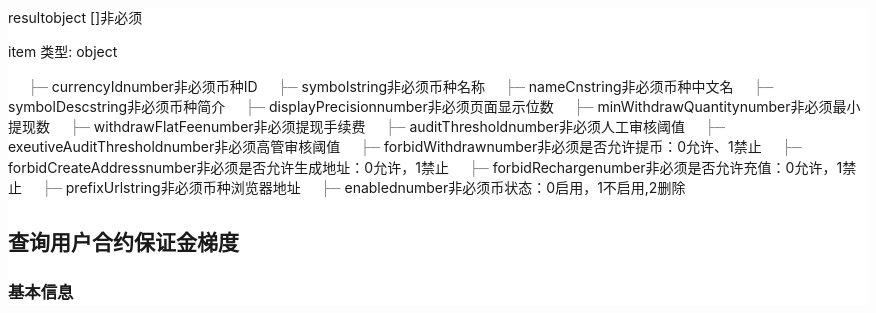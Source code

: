   </thead><tbody className="ant-table-tbody"><tr key=0-0><td key=0><span style="padding-left: 0px"><span style="color: #8c8a8a"></span> result</span></td><td key=1><span>object []</span></td><td key=2>非必须</td><td key=3></td><td key=4><span style="white-space: pre-wrap"></span></td><td key=5><p key=3><span style="font-weight: '700'">item 类型: </span><span>object</span></p></td></tr><tr key=0-0-0><td key=0><span style="padding-left: 20px"><span style="color: #8c8a8a">├─</span> currencyId</span></td><td key=1><span>number</span></td><td key=2>非必须</td><td key=3></td><td key=4><span style="white-space: pre-wrap">币种ID</span></td><td key=5></td></tr><tr key=0-0-1><td key=0><span style="padding-left: 20px"><span style="color: #8c8a8a">├─</span> symbol</span></td><td key=1><span>string</span></td><td key=2>非必须</td><td key=3></td><td key=4><span style="white-space: pre-wrap">币种名称</span></td><td key=5></td></tr><tr key=0-0-2><td key=0><span style="padding-left: 20px"><span style="color: #8c8a8a">├─</span> nameCn</span></td><td key=1><span>string</span></td><td key=2>非必须</td><td key=3></td><td key=4><span style="white-space: pre-wrap">币种中文名</span></td><td key=5></td></tr><tr key=0-0-3><td key=0><span style="padding-left: 20px"><span style="color: #8c8a8a">├─</span> symbolDesc</span></td><td key=1><span>string</span></td><td key=2>非必须</td><td key=3></td><td key=4><span style="white-space: pre-wrap">币种简介</span></td><td key=5></td></tr><tr key=0-0-4><td key=0><span style="padding-left: 20px"><span style="color: #8c8a8a">├─</span> displayPrecision</span></td><td key=1><span>number</span></td><td key=2>非必须</td><td key=3></td><td key=4><span style="white-space: pre-wrap">页面显示位数</span></td><td key=5></td></tr><tr key=0-0-5><td key=0><span style="padding-left: 20px"><span style="color: #8c8a8a">├─</span> minWithdrawQuantity</span></td><td key=1><span>number</span></td><td key=2>非必须</td><td key=3></td><td key=4><span style="white-space: pre-wrap">最小提现数</span></td><td key=5></td></tr><tr key=0-0-6><td key=0><span style="padding-left: 20px"><span style="color: #8c8a8a">├─</span> withdrawFlatFee</span></td><td key=1><span>number</span></td><td key=2>非必须</td><td key=3></td><td key=4><span style="white-space: pre-wrap">提现手续费</span></td><td key=5></td></tr><tr key=0-0-7><td key=0><span style="padding-left: 20px"><span style="color: #8c8a8a">├─</span> auditThreshold</span></td><td key=1><span>number</span></td><td key=2>非必须</td><td key=3></td><td key=4><span style="white-space: pre-wrap">人工审核阈值</span></td><td key=5></td></tr><tr key=0-0-8><td key=0><span style="padding-left: 20px"><span style="color: #8c8a8a">├─</span> exeutiveAuditThreshold</span></td><td key=1><span>number</span></td><td key=2>非必须</td><td key=3></td><td key=4><span style="white-space: pre-wrap">高管审核阈值</span></td><td key=5></td></tr><tr key=0-0-9><td key=0><span style="padding-left: 20px"><span style="color: #8c8a8a">├─</span> forbidWithdraw</span></td><td key=1><span>number</span></td><td key=2>非必须</td><td key=3></td><td key=4><span style="white-space: pre-wrap">是否允许提币：0允许、1禁止</span></td><td key=5></td></tr><tr key=0-0-10><td key=0><span style="padding-left: 20px"><span style="color: #8c8a8a">├─</span> forbidCreateAddress</span></td><td key=1><span>number</span></td><td key=2>非必须</td><td key=3></td><td key=4><span style="white-space: pre-wrap">是否允许生成地址：0允许，1禁止</span></td><td key=5></td></tr><tr key=0-0-11><td key=0><span style="padding-left: 20px"><span style="color: #8c8a8a">├─</span> forbidRecharge</span></td><td key=1><span>number</span></td><td key=2>非必须</td><td key=3></td><td key=4><span style="white-space: pre-wrap">是否允许充值：0允许，1禁止</span></td><td key=5></td></tr><tr key=0-0-12><td key=0><span style="padding-left: 20px"><span style="color: #8c8a8a">├─</span> prefixUrl</span></td><td key=1><span>string</span></td><td key=2>非必须</td><td key=3></td><td key=4><span style="white-space: pre-wrap">币种浏览器地址</span></td><td key=5></td></tr><tr key=0-0-13><td key=0><span style="padding-left: 20px"><span style="color: #8c8a8a">├─</span> enabled</span></td><td key=1><span>number</span></td><td key=2>非必须</td><td key=3></td><td key=4><span style="white-space: pre-wrap">币状态：0启用，1不启用,2删除</span></td><td key=5></td></tr>
               </tbody>
              </table>

## 查询用户合约保证金梯度
<a id=查询用户合约保证金梯度> </a>
### 基本信息
